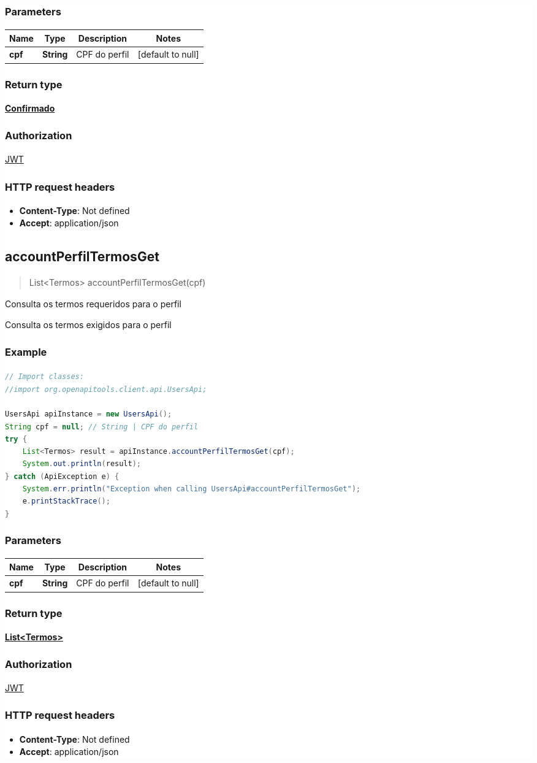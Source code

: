 ### Parameters


Name | Type | Description  | Notes
------------- | ------------- | ------------- | -------------
 **cpf** | **String**| CPF do perfil | [default to null]

### Return type

[**Confirmado**](Confirmado.md)

### Authorization

[JWT](../README.md#JWT)

### HTTP request headers

- **Content-Type**: Not defined
- **Accept**: application/json


## accountPerfilTermosGet

> List&lt;Termos&gt; accountPerfilTermosGet(cpf)

Consulta os termos requeridos para o perfil

Consulta os termos exigidos para o perfil

### Example

```java
// Import classes:
//import org.openapitools.client.api.UsersApi;

UsersApi apiInstance = new UsersApi();
String cpf = null; // String | CPF do perfil
try {
    List<Termos> result = apiInstance.accountPerfilTermosGet(cpf);
    System.out.println(result);
} catch (ApiException e) {
    System.err.println("Exception when calling UsersApi#accountPerfilTermosGet");
    e.printStackTrace();
}
```

### Parameters


Name | Type | Description  | Notes
------------- | ------------- | ------------- | -------------
 **cpf** | **String**| CPF do perfil | [default to null]

### Return type

[**List&lt;Termos&gt;**](Termos.md)

### Authorization

[JWT](../README.md#JWT)

### HTTP request headers

- **Content-Type**: Not defined
- **Accept**: application/json

